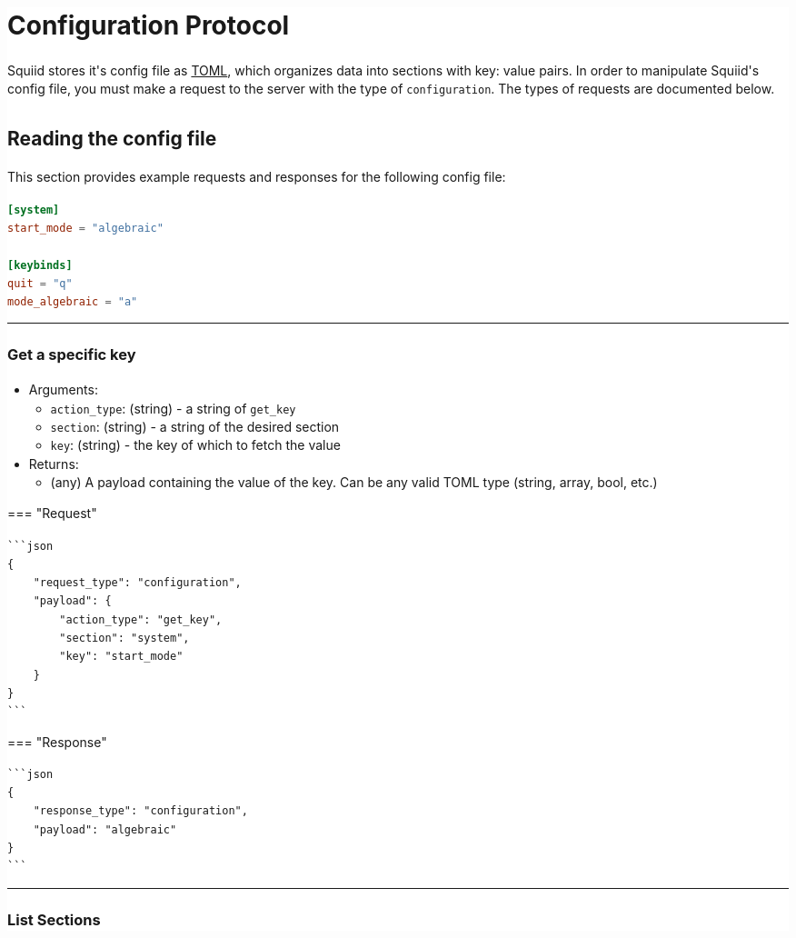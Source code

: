 # Configuration Protocol

Squiid stores it's config file as [TOML](https://toml.io/en/), which organizes data into sections with key: value pairs. In order to manipulate Squiid's config file, you must make a request to the server with the type of `configuration`. The types of requests are documented below.

## Reading the config file
This section provides example requests and responses for the following config file:
```toml
[system]
start_mode = "algebraic"

[keybinds]
quit = "q"
mode_algebraic = "a"
```
----

### Get a specific key
  - Arguments:
    - `action_type`: (string) - a string of `get_key`
    - `section`: (string) - a string of the desired section
    - `key`: (string) - the key of which to fetch the value
  - Returns:
    - (any) A payload containing the value of the key. Can be any valid TOML type (string, array, bool, etc.)

=== "Request"

    ```json
    {
        "request_type": "configuration",
        "payload": {
            "action_type": "get_key",
            "section": "system",
            "key": "start_mode"
        }
    }
    ```

=== "Response"

    ```json
    {
        "response_type": "configuration",
        "payload": "algebraic"
    }
    ```

----

### List Sections
